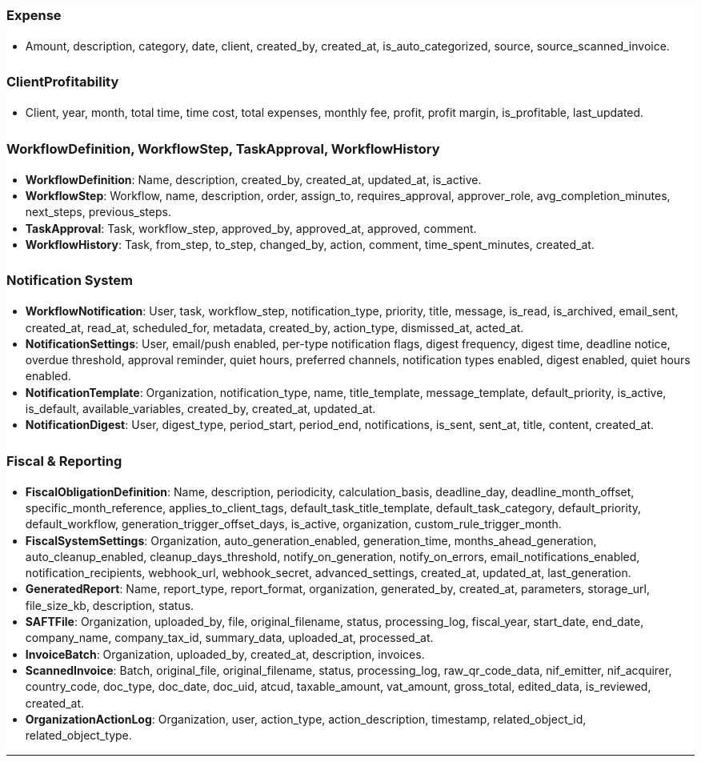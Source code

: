 ### Expense
- Amount, description, category, date, client, created_by, created_at, is_auto_categorized, source, source_scanned_invoice.

### ClientProfitability
- Client, year, month, total time, time cost, total expenses, monthly fee, profit, profit margin, is_profitable, last_updated.

### WorkflowDefinition, WorkflowStep, TaskApproval, WorkflowHistory
- **WorkflowDefinition**: Name, description, created_by, created_at, updated_at, is_active.
- **WorkflowStep**: Workflow, name, description, order, assign_to, requires_approval, approver_role, avg_completion_minutes, next_steps, previous_steps.
- **TaskApproval**: Task, workflow_step, approved_by, approved_at, approved, comment.
- **WorkflowHistory**: Task, from_step, to_step, changed_by, action, comment, time_spent_minutes, created_at.

### Notification System
- **WorkflowNotification**: User, task, workflow_step, notification_type, priority, title, message, is_read, is_archived, email_sent, created_at, read_at, scheduled_for, metadata, created_by, action_type, dismissed_at, acted_at.
- **NotificationSettings**: User, email/push enabled, per-type notification flags, digest frequency, digest time, deadline notice, overdue threshold, approval reminder, quiet hours, preferred channels, notification types enabled, digest enabled, quiet hours enabled.
- **NotificationTemplate**: Organization, notification_type, name, title_template, message_template, default_priority, is_active, is_default, available_variables, created_by, created_at, updated_at.
- **NotificationDigest**: User, digest_type, period_start, period_end, notifications, is_sent, sent_at, title, content, created_at.

### Fiscal & Reporting
- **FiscalObligationDefinition**: Name, description, periodicity, calculation_basis, deadline_day, deadline_month_offset, specific_month_reference, applies_to_client_tags, default_task_title_template, default_task_category, default_priority, default_workflow, generation_trigger_offset_days, is_active, organization, custom_rule_trigger_month.
- **FiscalSystemSettings**: Organization, auto_generation_enabled, generation_time, months_ahead_generation, auto_cleanup_enabled, cleanup_days_threshold, notify_on_generation, notify_on_errors, email_notifications_enabled, notification_recipients, webhook_url, webhook_secret, advanced_settings, created_at, updated_at, last_generation.
- **GeneratedReport**: Name, report_type, report_format, organization, generated_by, created_at, parameters, storage_url, file_size_kb, description, status.
- **SAFTFile**: Organization, uploaded_by, file, original_filename, status, processing_log, fiscal_year, start_date, end_date, company_name, company_tax_id, summary_data, uploaded_at, processed_at.
- **InvoiceBatch**: Organization, uploaded_by, created_at, description, invoices.
- **ScannedInvoice**: Batch, original_file, original_filename, status, processing_log, raw_qr_code_data, nif_emitter, nif_acquirer, country_code, doc_type, doc_date, doc_uid, atcud, taxable_amount, vat_amount, gross_total, edited_data, is_reviewed, created_at.
- **OrganizationActionLog**: Organization, user, action_type, action_description, timestamp, related_object_id, related_object_type.

---

